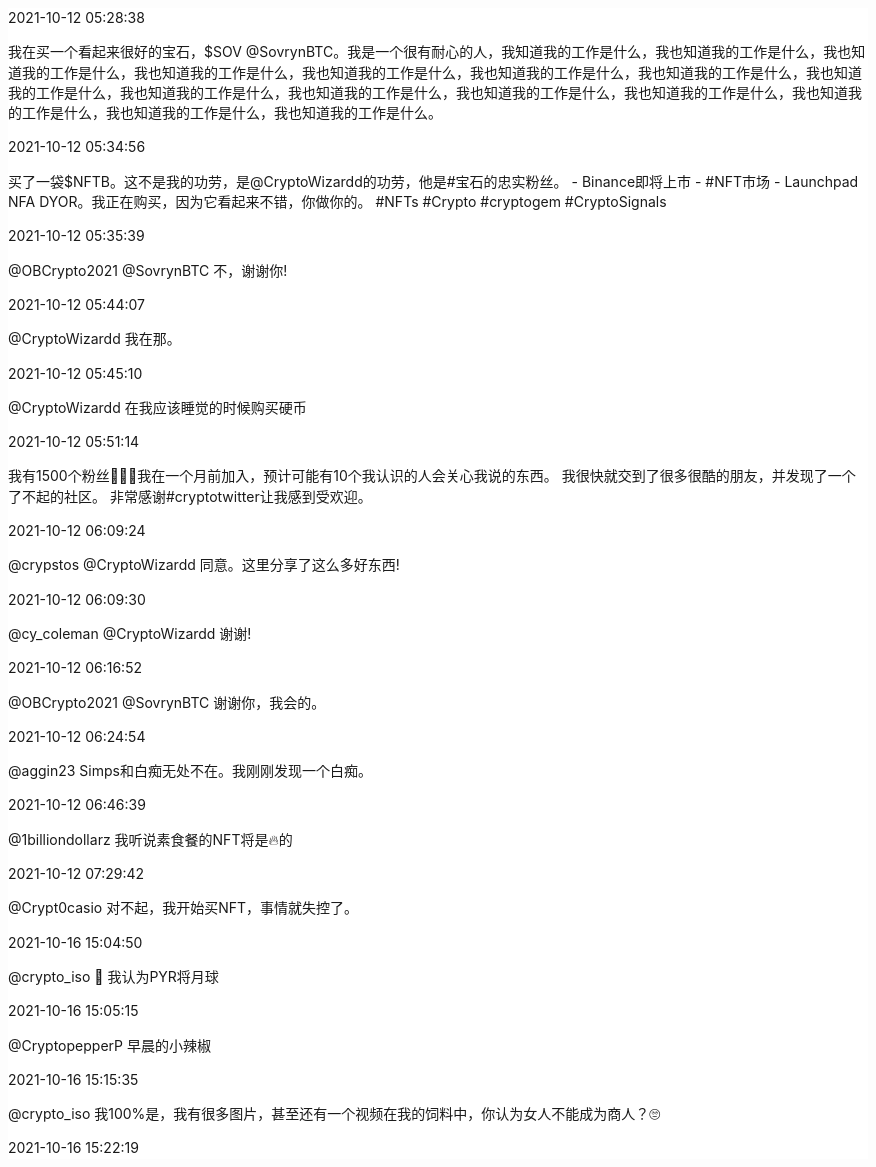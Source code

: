 2021-10-12 05:28:38

我在买一个看起来很好的宝石，$SOV @SovrynBTC。我是一个很有耐心的人，我知道我的工作是什么，我也知道我的工作是什么，我也知道我的工作是什么，我也知道我的工作是什么，我也知道我的工作是什么，我也知道我的工作是什么，我也知道我的工作是什么，我也知道我的工作是什么，我也知道我的工作是什么，我也知道我的工作是什么，我也知道我的工作是什么，我也知道我的工作是什么，我也知道我的工作是什么，我也知道我的工作是什么，我也知道我的工作是什么。

2021-10-12 05:34:56

买了一袋$NFTB。这不是我的功劳，是@CryptoWizardd的功劳，他是#宝石的忠实粉丝。  - Binance即将上市 - #NFT市场 - Launchpad NFA DYOR。我正在购买，因为它看起来不错，你做你的。  #NFTs #Crypto #cryptogem #CryptoSignals

2021-10-12 05:35:39

@OBCrypto2021 @SovrynBTC 不，谢谢你!

2021-10-12 05:44:07

@CryptoWizardd 我在那。

2021-10-12 05:45:10

@CryptoWizardd 在我应该睡觉的时候购买硬币

2021-10-12 05:51:14

我有1500个粉丝🤯🤯🤯我在一个月前加入，预计可能有10个我认识的人会关心我说的东西。  我很快就交到了很多很酷的朋友，并发现了一个了不起的社区。  非常感谢#cryptotwitter让我感到受欢迎。

2021-10-12 06:09:24

@crypstos @CryptoWizardd 同意。这里分享了这么多好东西!

2021-10-12 06:09:30

@cy_coleman @CryptoWizardd 谢谢!

2021-10-12 06:16:52

@OBCrypto2021 @SovrynBTC 谢谢你，我会的。

2021-10-12 06:24:54

@aggin23 Simps和白痴无处不在。我刚刚发现一个白痴。

2021-10-12 06:46:39

@1billiondollarz 我听说素食餐的NFT将是🔥的

2021-10-12 07:29:42

@Crypt0casio 对不起，我开始买NFT，事情就失控了。

2021-10-16 15:04:50

@crypto_iso 💯 我认为PYR将月球

2021-10-16 15:05:15

@CryptopepperP 早晨的小辣椒

2021-10-16 15:15:35

@crypto_iso 我100%是，我有很多图片，甚至还有一个视频在我的饲料中，你认为女人不能成为商人？🙄

2021-10-16 15:22:19
